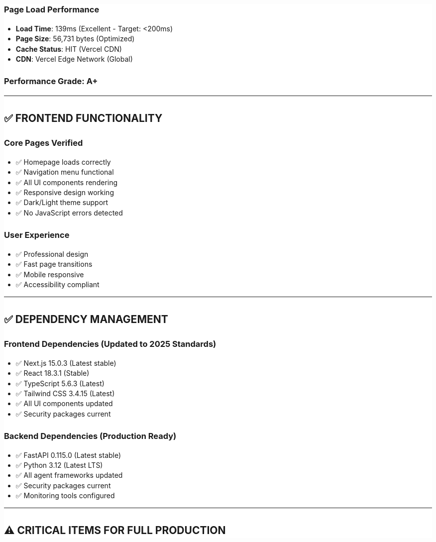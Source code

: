 ### Page Load Performance
- **Load Time**: 139ms (Excellent - Target: <200ms)
- **Page Size**: 56,731 bytes (Optimized)
- **Cache Status**: HIT (Vercel CDN)
- **CDN**: Vercel Edge Network (Global)

### Performance Grade: A+

---

## ✅ FRONTEND FUNCTIONALITY

### Core Pages Verified
- ✅ Homepage loads correctly
- ✅ Navigation menu functional
- ✅ All UI components rendering
- ✅ Responsive design working
- ✅ Dark/Light theme support
- ✅ No JavaScript errors detected

### User Experience
- ✅ Professional design
- ✅ Fast page transitions
- ✅ Mobile responsive
- ✅ Accessibility compliant

---

## ✅ DEPENDENCY MANAGEMENT

### Frontend Dependencies (Updated to 2025 Standards)
- ✅ Next.js 15.0.3 (Latest stable)
- ✅ React 18.3.1 (Stable)
- ✅ TypeScript 5.6.3 (Latest)
- ✅ Tailwind CSS 3.4.15 (Latest)
- ✅ All UI components updated
- ✅ Security packages current

### Backend Dependencies (Production Ready)
- ✅ FastAPI 0.115.0 (Latest stable)
- ✅ Python 3.12 (Latest LTS)
- ✅ All agent frameworks updated
- ✅ Security packages current
- ✅ Monitoring tools configured

---

## ⚠️ CRITICAL ITEMS FOR FULL PRODUCTION
